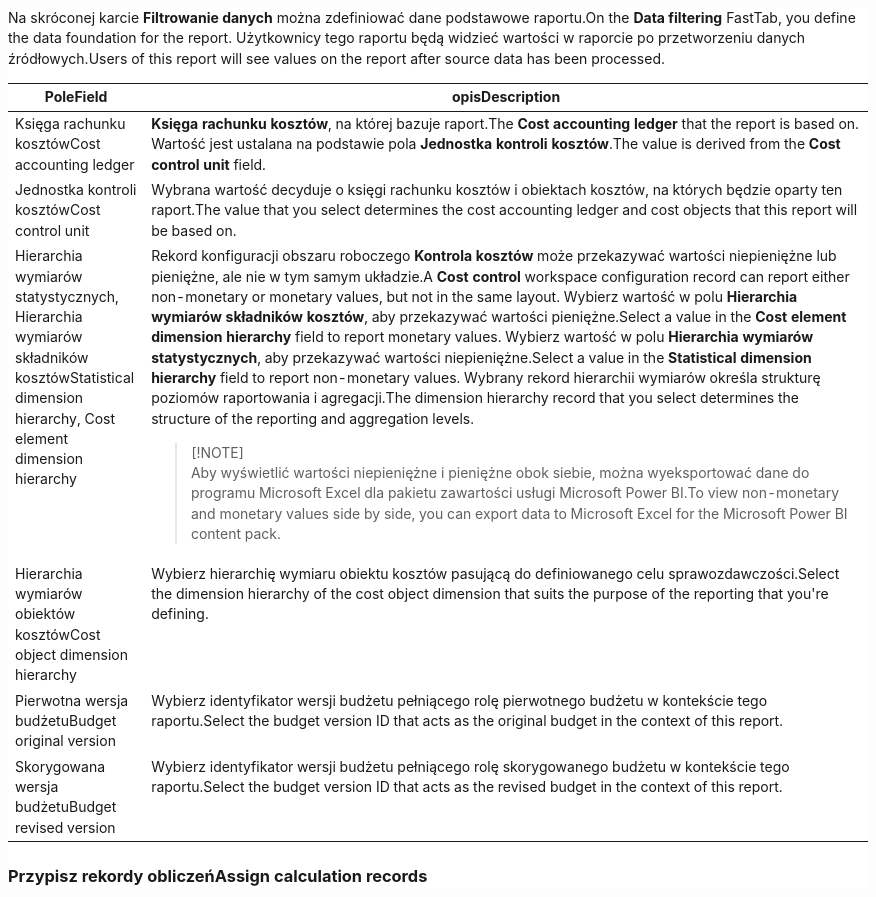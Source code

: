<span data-ttu-id="eeadb-132">Na skróconej karcie **Filtrowanie danych** można zdefiniować dane podstawowe raportu.</span><span class="sxs-lookup"><span data-stu-id="eeadb-132">On the **Data filtering** FastTab, you define the data foundation for the report.</span></span> <span data-ttu-id="eeadb-133">Użytkownicy tego raportu będą widzieć wartości w raporcie po przetworzeniu danych źródłowych.</span><span class="sxs-lookup"><span data-stu-id="eeadb-133">Users of this report will see values on the report after source data has been processed.</span></span>

| <span data-ttu-id="eeadb-134">Pole</span><span class="sxs-lookup"><span data-stu-id="eeadb-134">Field</span></span>                                                             | <span data-ttu-id="eeadb-135">opis</span><span class="sxs-lookup"><span data-stu-id="eeadb-135">Description</span></span> |
|-------------------------------------------------------------------|-------------|
| <span data-ttu-id="eeadb-136">Księga rachunku kosztów</span><span class="sxs-lookup"><span data-stu-id="eeadb-136">Cost accounting ledger</span></span>                                            | <span data-ttu-id="eeadb-137">**Księga rachunku kosztów**, na której bazuje raport.</span><span class="sxs-lookup"><span data-stu-id="eeadb-137">The **Cost accounting ledger** that the report is based on.</span></span> <span data-ttu-id="eeadb-138">Wartość jest ustalana na podstawie pola **Jednostka kontroli kosztów**.</span><span class="sxs-lookup"><span data-stu-id="eeadb-138">The value is derived from the **Cost control unit** field.</span></span> |
| <span data-ttu-id="eeadb-139">Jednostka kontroli kosztów</span><span class="sxs-lookup"><span data-stu-id="eeadb-139">Cost control unit</span></span>                                                 | <span data-ttu-id="eeadb-140">Wybrana wartość decyduje o księgi rachunku kosztów i obiektach kosztów, na których będzie oparty ten raport.</span><span class="sxs-lookup"><span data-stu-id="eeadb-140">The value that you select determines the cost accounting ledger and cost objects that this report will be based on.</span></span> |
| <span data-ttu-id="eeadb-141">Hierarchia wymiarów statystycznych, Hierarchia wymiarów składników kosztów</span><span class="sxs-lookup"><span data-stu-id="eeadb-141">Statistical dimension hierarchy, Cost element dimension hierarchy</span></span> | <span data-ttu-id="eeadb-142">Rekord konfiguracji obszaru roboczego **Kontrola kosztów** może przekazywać wartości niepieniężne lub pieniężne, ale nie w tym samym układzie.</span><span class="sxs-lookup"><span data-stu-id="eeadb-142">A **Cost control** workspace configuration record can report either non-monetary or monetary values, but not in the same layout.</span></span> <span data-ttu-id="eeadb-143">Wybierz wartość w polu **Hierarchia wymiarów składników kosztów**, aby przekazywać wartości pieniężne.</span><span class="sxs-lookup"><span data-stu-id="eeadb-143">Select a value in the **Cost element dimension hierarchy** field to report monetary values.</span></span> <span data-ttu-id="eeadb-144">Wybierz wartość w polu **Hierarchia wymiarów statystycznych**, aby przekazywać wartości niepieniężne.</span><span class="sxs-lookup"><span data-stu-id="eeadb-144">Select a value in the **Statistical dimension hierarchy** field to report non-monetary values.</span></span> <span data-ttu-id="eeadb-145">Wybrany rekord hierarchii wymiarów określa strukturę poziomów raportowania i agregacji.</span><span class="sxs-lookup"><span data-stu-id="eeadb-145">The dimension hierarchy record that you select determines the structure of the reporting and aggregation levels.</span></span><blockquote>[!NOTE]<br><span data-ttu-id="eeadb-146">Aby wyświetlić wartości niepieniężne i pieniężne obok siebie, można wyeksportować dane do programu Microsoft Excel dla pakietu zawartości usługi Microsoft Power BI.</span><span class="sxs-lookup"><span data-stu-id="eeadb-146">To view non-monetary and monetary values side by side, you can export data to Microsoft Excel for the Microsoft Power BI content pack.</span></span></blockquote> |
| <span data-ttu-id="eeadb-147">Hierarchia wymiarów obiektów kosztów</span><span class="sxs-lookup"><span data-stu-id="eeadb-147">Cost object dimension hierarchy</span></span>                                   | <span data-ttu-id="eeadb-148">Wybierz hierarchię wymiaru obiektu kosztów pasującą do definiowanego celu sprawozdawczości.</span><span class="sxs-lookup"><span data-stu-id="eeadb-148">Select the dimension hierarchy of the cost object dimension that suits the purpose of the reporting that you're defining.</span></span> |
| <span data-ttu-id="eeadb-149">Pierwotna wersja budżetu</span><span class="sxs-lookup"><span data-stu-id="eeadb-149">Budget original version</span></span>                                           | <span data-ttu-id="eeadb-150">Wybierz identyfikator wersji budżetu pełniącego rolę pierwotnego budżetu w kontekście tego raportu.</span><span class="sxs-lookup"><span data-stu-id="eeadb-150">Select the budget version ID that acts as the original budget in the context of this report.</span></span> |
| <span data-ttu-id="eeadb-151">Skorygowana wersja budżetu</span><span class="sxs-lookup"><span data-stu-id="eeadb-151">Budget revised version</span></span>                                            | <span data-ttu-id="eeadb-152">Wybierz identyfikator wersji budżetu pełniącego rolę skorygowanego budżetu w kontekście tego raportu.</span><span class="sxs-lookup"><span data-stu-id="eeadb-152">Select the budget version ID that acts as the revised budget in the context of this report.</span></span> |

### <a name="assign-calculation-records"></a><span data-ttu-id="eeadb-153">Przypisz rekordy obliczeń</span><span class="sxs-lookup"><span data-stu-id="eeadb-153">Assign calculation records</span></span>
